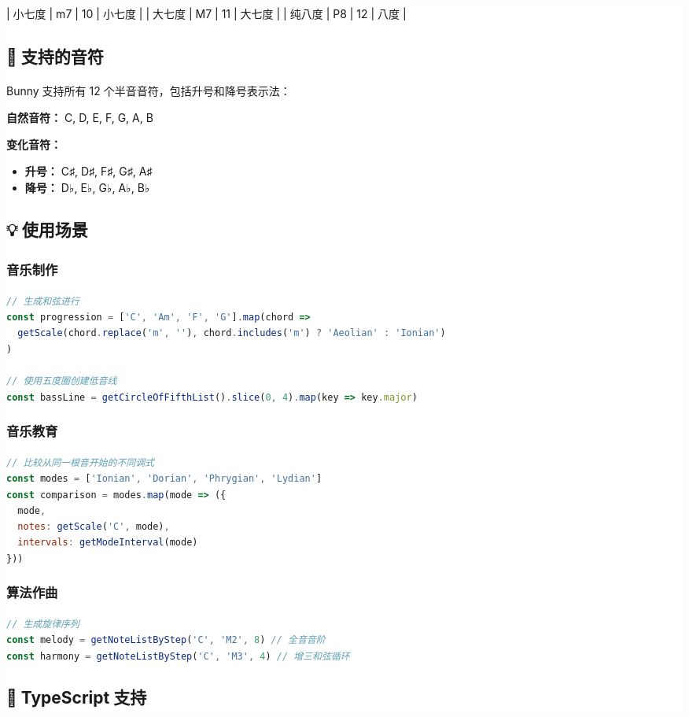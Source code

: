 | 小七度 | m7    | 10     | 小七度        |
| 大七度 | M7    | 11     | 大七度        |
| 纯八度 | P8    | 12     | 八度          |

## 🎹 支持的音符

Bunny 支持所有 12 个半音音符，包括升号和降号表示法：

**自然音符：** C, D, E, F, G, A, B

**变化音符：**

- **升号：** C♯, D♯, F♯, G♯, A♯
- **降号：** D♭, E♭, G♭, A♭, B♭

## 💡 使用场景

### 音乐制作

```js
// 生成和弦进行
const progression = ['C', 'Am', 'F', 'G'].map(chord =>
  getScale(chord.replace('m', ''), chord.includes('m') ? 'Aeolian' : 'Ionian')
)

// 使用五度圈创建低音线
const bassLine = getCircleOfFifthList().slice(0, 4).map(key => key.major)
```

### 音乐教育

```js
// 比较从同一根音开始的不同调式
const modes = ['Ionian', 'Dorian', 'Phrygian', 'Lydian']
const comparison = modes.map(mode => ({
  mode,
  notes: getScale('C', mode),
  intervals: getModeInterval(mode)
}))
```

### 算法作曲

```js
// 生成旋律序列
const melody = getNoteListByStep('C', 'M2', 8) // 全音音阶
const harmony = getNoteListByStep('C', 'M3', 4) // 增三和弦循环
```

## 🔧 TypeScript 支持
